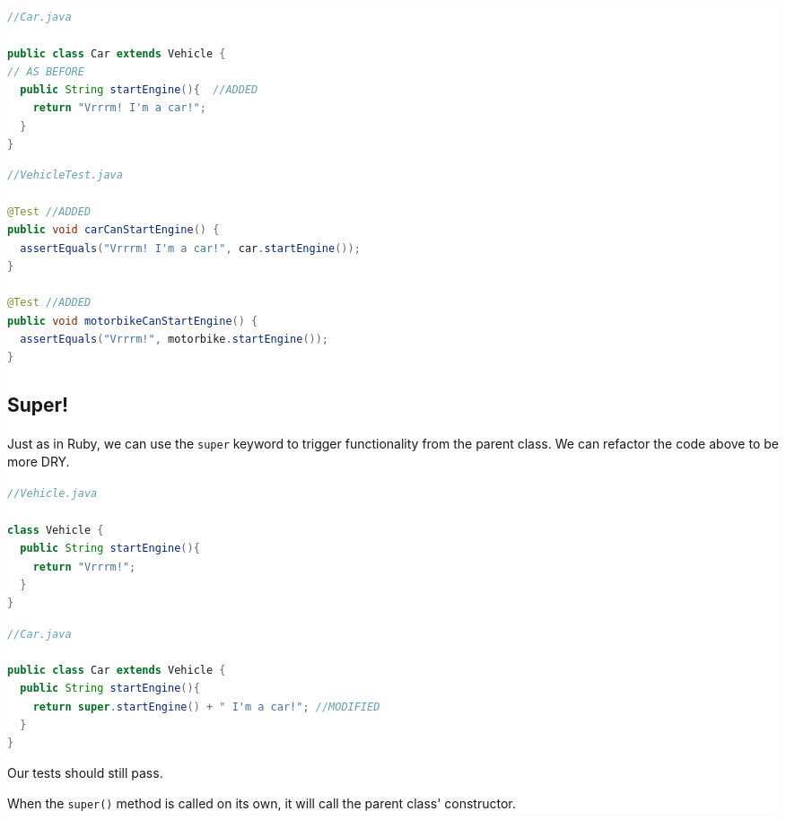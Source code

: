 
```java
//Car.java
  
public class Car extends Vehicle {
// AS BEFORE
  public String startEngine(){  //ADDED
    return "Vrrrm! I'm a car!";
  }
}
```

```java
//VehicleTest.java

@Test //ADDED
public void carCanStartEngine() {
  assertEquals("Vrrrm! I'm a car!", car.startEngine());
}

@Test //ADDED
public void motorbikeCanStartEngine() {
  assertEquals("Vrrrm!", motorbike.startEngine());
}
```

## Super!

Just as in Ruby, we can use the `super` keyword to trigger functionality from the parent class. We can refactor the code above to be more DRY.

```java
//Vehicle.java

class Vehicle {
  public String startEngine(){
    return "Vrrrm!";
  }
}
```


```java
//Car.java

public class Car extends Vehicle {
  public String startEngine(){
    return super.startEngine() + " I'm a car!"; //MODIFIED
  }
}
```

Our tests should still pass.

When the `super()` method is called on its own, it will call the parent class' constructor. 
